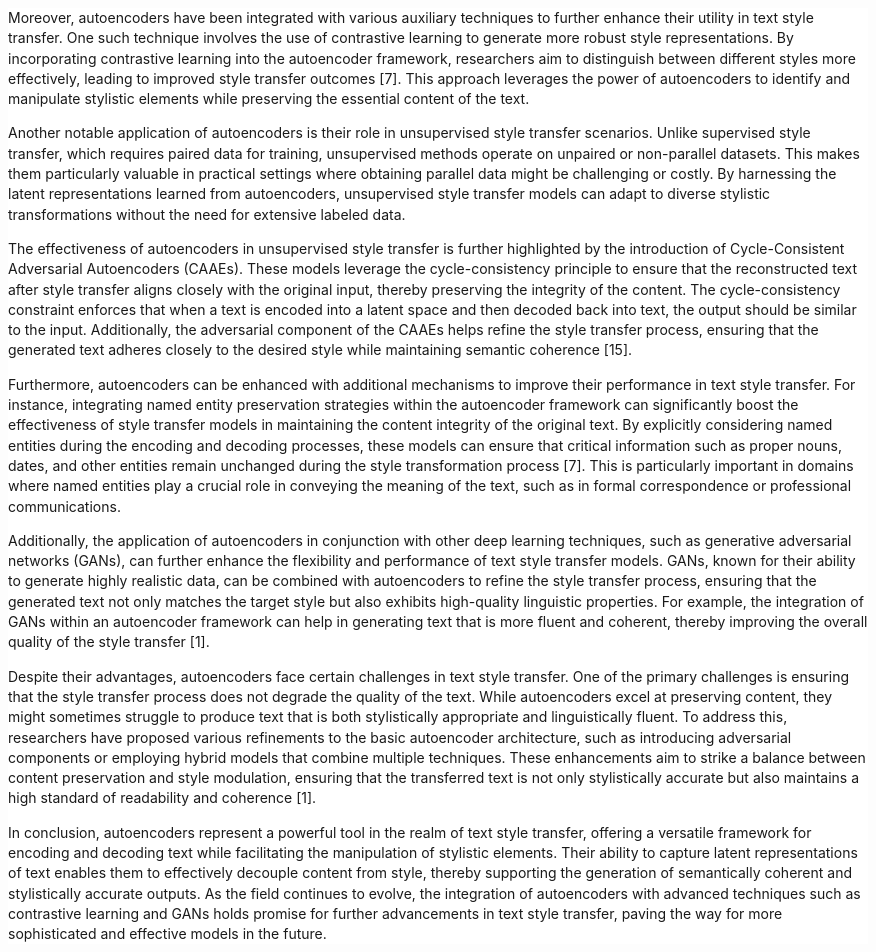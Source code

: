 Moreover, autoencoders have been integrated with various auxiliary techniques to further enhance their utility in text style transfer. One such technique involves the use of contrastive learning to generate more robust style representations. By incorporating contrastive learning into the autoencoder framework, researchers aim to distinguish between different styles more effectively, leading to improved style transfer outcomes [7]. This approach leverages the power of autoencoders to identify and manipulate stylistic elements while preserving the essential content of the text.

Another notable application of autoencoders is their role in unsupervised style transfer scenarios. Unlike supervised style transfer, which requires paired data for training, unsupervised methods operate on unpaired or non-parallel datasets. This makes them particularly valuable in practical settings where obtaining parallel data might be challenging or costly. By harnessing the latent representations learned from autoencoders, unsupervised style transfer models can adapt to diverse stylistic transformations without the need for extensive labeled data.

The effectiveness of autoencoders in unsupervised style transfer is further highlighted by the introduction of Cycle-Consistent Adversarial Autoencoders (CAAEs). These models leverage the cycle-consistency principle to ensure that the reconstructed text after style transfer aligns closely with the original input, thereby preserving the integrity of the content. The cycle-consistency constraint enforces that when a text is encoded into a latent space and then decoded back into text, the output should be similar to the input. Additionally, the adversarial component of the CAAEs helps refine the style transfer process, ensuring that the generated text adheres closely to the desired style while maintaining semantic coherence [15].

Furthermore, autoencoders can be enhanced with additional mechanisms to improve their performance in text style transfer. For instance, integrating named entity preservation strategies within the autoencoder framework can significantly boost the effectiveness of style transfer models in maintaining the content integrity of the original text. By explicitly considering named entities during the encoding and decoding processes, these models can ensure that critical information such as proper nouns, dates, and other entities remain unchanged during the style transformation process [7]. This is particularly important in domains where named entities play a crucial role in conveying the meaning of the text, such as in formal correspondence or professional communications.

Additionally, the application of autoencoders in conjunction with other deep learning techniques, such as generative adversarial networks (GANs), can further enhance the flexibility and performance of text style transfer models. GANs, known for their ability to generate highly realistic data, can be combined with autoencoders to refine the style transfer process, ensuring that the generated text not only matches the target style but also exhibits high-quality linguistic properties. For example, the integration of GANs within an autoencoder framework can help in generating text that is more fluent and coherent, thereby improving the overall quality of the style transfer [1].

Despite their advantages, autoencoders face certain challenges in text style transfer. One of the primary challenges is ensuring that the style transfer process does not degrade the quality of the text. While autoencoders excel at preserving content, they might sometimes struggle to produce text that is both stylistically appropriate and linguistically fluent. To address this, researchers have proposed various refinements to the basic autoencoder architecture, such as introducing adversarial components or employing hybrid models that combine multiple techniques. These enhancements aim to strike a balance between content preservation and style modulation, ensuring that the transferred text is not only stylistically accurate but also maintains a high standard of readability and coherence [1].

In conclusion, autoencoders represent a powerful tool in the realm of text style transfer, offering a versatile framework for encoding and decoding text while facilitating the manipulation of stylistic elements. Their ability to capture latent representations of text enables them to effectively decouple content from style, thereby supporting the generation of semantically coherent and stylistically accurate outputs. As the field continues to evolve, the integration of autoencoders with advanced techniques such as contrastive learning and GANs holds promise for further advancements in text style transfer, paving the way for more sophisticated and effective models in the future.
